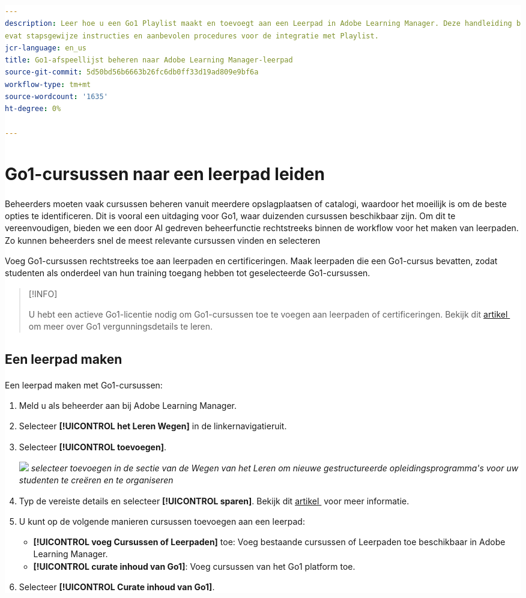 ```yaml
---
description: Leer hoe u een Go1 Playlist maakt en toevoegt aan een Leerpad in Adobe Learning Manager. Deze handleiding bevat stapsgewijze instructies en aanbevolen procedures voor de integratie met Playlist.
jcr-language: en_us
title: Go1-afspeellijst beheren naar Adobe Learning Manager-leerpad
source-git-commit: 5d50bd56b6663b26fc6db0ff33d19ad809e9bf6a
workflow-type: tm+mt
source-wordcount: '1635'
ht-degree: 0%

---
```



# Go1-cursussen naar een leerpad leiden

Beheerders moeten vaak cursussen beheren vanuit meerdere opslagplaatsen of catalogi, waardoor het moeilijk is om de beste opties te identificeren. Dit is vooral een uitdaging voor Go1, waar duizenden cursussen beschikbaar zijn. Om dit te vereenvoudigen, bieden we een door AI gedreven beheerfunctie rechtstreeks binnen de workflow voor het maken van leerpaden. Zo kunnen beheerders snel de meest relevante cursussen vinden en selecteren

Voeg Go1-cursussen rechtstreeks toe aan leerpaden en certificeringen. Maak leerpaden die een Go1-cursus bevatten, zodat studenten als onderdeel van hun training toegang hebben tot geselecteerde Go1-cursussen.

>[!INFO]
>
>U hebt een actieve Go1-licentie nodig om Go1-cursussen toe te voegen aan leerpaden of certificeringen. Bekijk dit [&#x200B; artikel &#x200B;](/help/migrated/administrators/feature-summary/content-marketplace.md) om meer over Go1 vergunningsdetails te leren.

## Een leerpad maken

Een leerpad maken met Go1-cursussen:

1. Meld u als beheerder aan bij Adobe Learning Manager.
2. Selecteer **[!UICONTROL het Leren Wegen]** in de linkernavigatieruit.
3. Selecteer **[!UICONTROL toevoegen]**.

   ![](assets/select-add-to-lp.png)
   _selecteer toevoegen in de sectie van de Wegen van het Leren om nieuwe gestructureerde opleidingsprogramma&#39;s voor uw studenten te creëren en te organiseren_

4. Typ de vereiste details en selecteer **[!UICONTROL sparen]**. Bekijk dit [&#x200B; artikel &#x200B;](/help/migrated/administrators/feature-summary/learning-paths.md) voor meer informatie.
5. U kunt op de volgende manieren cursussen toevoegen aan een leerpad:

   * **[!UICONTROL voeg Cursussen of Leerpaden]** toe: Voeg bestaande cursussen of Leerpaden toe beschikbaar in Adobe Learning Manager.
   * **[!UICONTROL curate inhoud van Go1]**: Voeg cursussen van het Go1 platform toe.
6. Selecteer **[!UICONTROL Curate inhoud van Go1]**.
